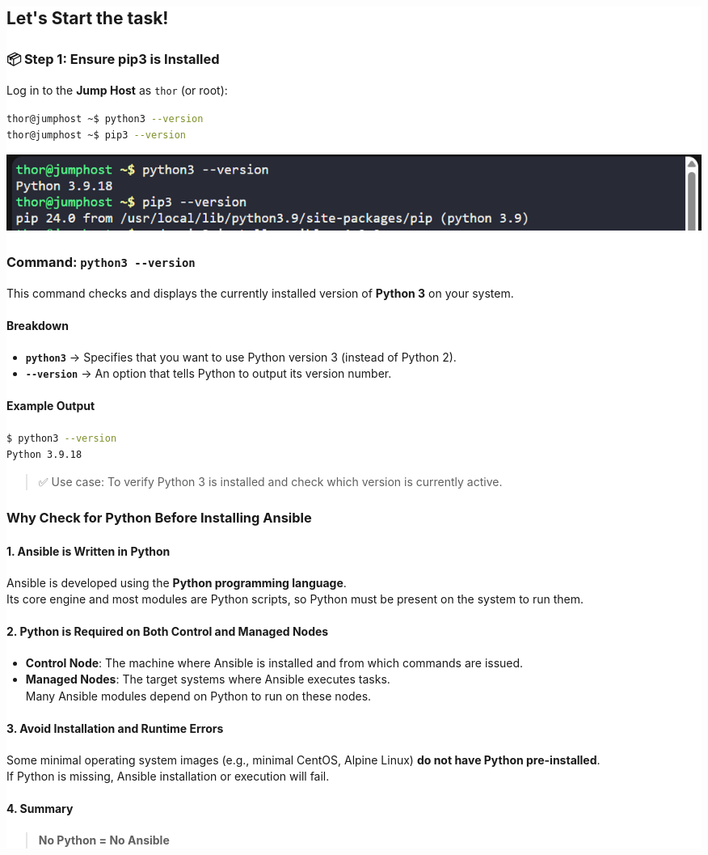 ## Let's Start the task!

### 📦 Step 1: Ensure pip3 is Installed

Log in to the **Jump Host** as `thor` (or root):

```bash
thor@jumphost ~$ python3 --version
thor@jumphost ~$ pip3 --version
```

![Task 8 - Install Ansible.1](images/Day-8.1.png)

### Command: `python3 --version`

This command checks and displays the currently installed version of **Python 3** on your system.

#### **Breakdown**
- **`python3`** → Specifies that you want to use Python version 3 (instead of Python 2).
- **`--version`** → An option that tells Python to output its version number.

#### **Example Output**
```bash
$ python3 --version
Python 3.9.18
```
> ✅ Use case: To verify Python 3 is installed and check which version is currently active.

### Why Check for Python Before Installing Ansible

#### 1. Ansible is Written in Python
Ansible is developed using the **Python programming language**.  
Its core engine and most modules are Python scripts, so Python must be present on the system to run them.

#### 2. Python is Required on Both Control and Managed Nodes
- **Control Node**: The machine where Ansible is installed and from which commands are issued.
- **Managed Nodes**: The target systems where Ansible executes tasks.  
  Many Ansible modules depend on Python to run on these nodes.

#### 3. Avoid Installation and Runtime Errors
Some minimal operating system images (e.g., minimal CentOS, Alpine Linux) **do not have Python pre-installed**.  
If Python is missing, Ansible installation or execution will fail.

#### 4. Summary
> **No Python = No Ansible**
